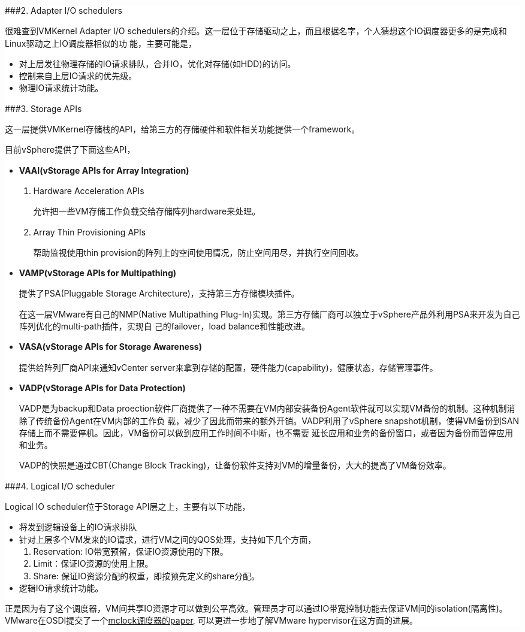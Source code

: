 ###2. Adapter I/O schedulers

很难查到VMKernel Adapter I/O schedulers的介绍。这一层位于存储驱动之上，而且根据名字，个人猜想这个IO调度器更多的是完成和Linux驱动之上IO调度器相似的功
能，主要可能是，

- 对上层发往物理存储的IO请求排队，合并IO，优化对存储(如HDD)的访问。
- 控制来自上层IO请求的优先级。
- 物理IO请求统计功能。

###3. Storage APIs

这一层提供VMKernel存储栈的API，给第三方的存储硬件和软件相关功能提供一个framework。

目前vSphere提供了下面这些API，

- **VAAI(vStorage APIs for Array Integration)**

  1. Hardware Acceleration APIs

     允许把一些VM存储工作负载交给存储阵列hardware来处理。
	 
  2. Array Thin Provisioning APIs

     帮助监视使用thin provision的阵列上的空间使用情况，防止空间用尽，并执行空间回收。

- **VAMP(vStorage APIs for Multipathing)**

  提供了PSA(Pluggable Storage Architecture)，支持第三方存储模块插件。

  在这一层VMware有自己的NMP(Native Multipathing Plug-In)实现。第三方存储厂商可以独立于vSphere产品外利用PSA来开发为自己阵列优化的multi-path插件，实现自
  己的failover，load balance和性能改进。

- **VASA(vStorage APIs for Storage Awareness)**

  提供给阵列厂商API来通知vCenter server来拿到存储的配置，硬件能力(capability)，健康状态，存储管理事件。

- **VADP(vStorage APIs for Data Protection)**

  VADP是为backup和Data proection软件厂商提供了一种不需要在VM内部安装备份Agent软件就可以实现VM备份的机制。这种机制消除了传统备份Agent在VM内部的工作负
  载，减少了因此而带来的额外开销。VADP利用了vSphere snapshot机制，使得VM备份到SAN存储上而不需要停机。因此，VM备份可以做到应用工作时间不中断，也不需要
  延长应用和业务的备份窗口，或者因为备份而暂停应用和业务。

  VADP的快照是通过CBT(Change Block Tracking)，让备份软件支持对VM的增量备份，大大的提高了VM备份效率。

###4. Logical I/O scheduler

Logical IO scheduler位于Storage API层之上，主要有以下功能，

- 将发到逻辑设备上的IO请求排队
- 针对上层多个VM发来的IO请求，进行VM之间的QOS处理，支持如下几个方面，
  1. Reservation: IO带宽预留，保证IO资源使用的下限。
  2. Limit：保证IO资源的使用上限。
  3. Share: 保证IO资源分配的权重，即按预先定义的share分配。
- 逻辑IO请求统计功能。

正是因为有了这个调度器，VM间共享IO资源才可以做到公平高效。管理员才可以通过IO带宽控制功能去保证VM间的isolation(隔离性)。
VMware在OSDI提交了一个[mclock调度器的paper](https://www.usenix.org/conference/osdi10/mclock-handling-throughput-variability-hypervisor-io-scheduling),
可以更进一步地了解VMware hypervisor在这方面的进展。
